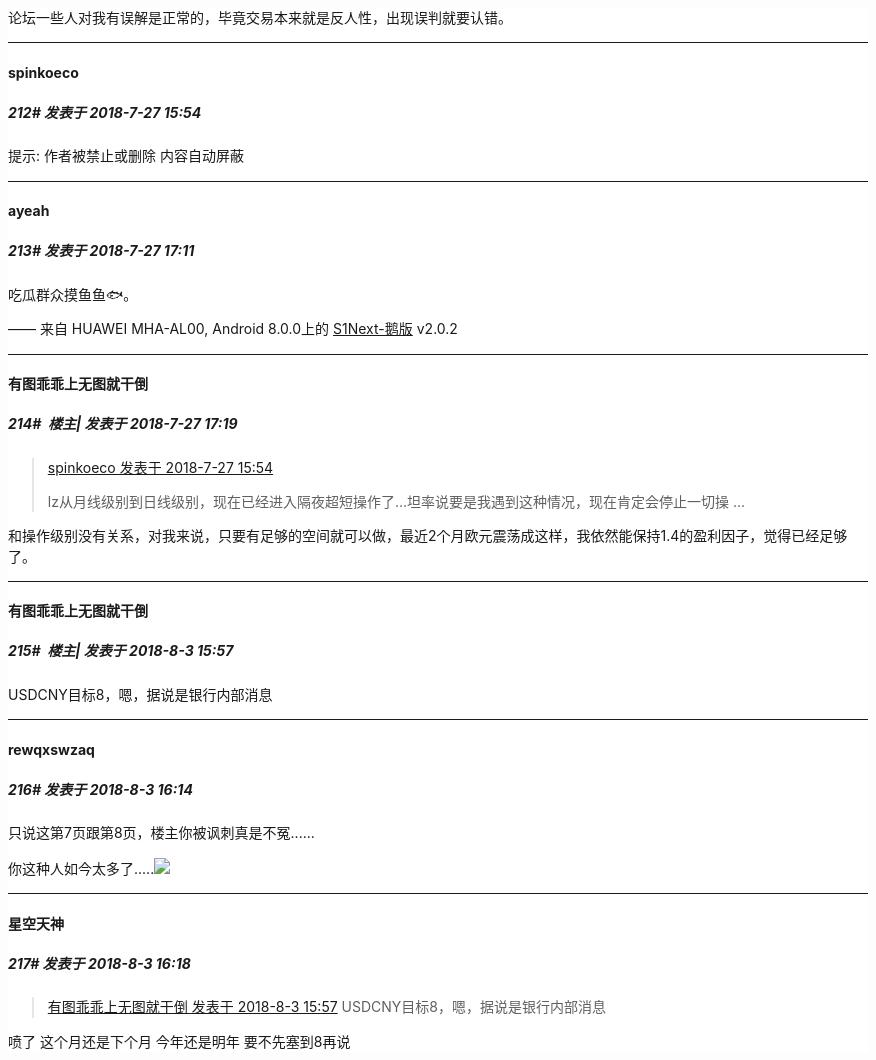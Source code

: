 论坛一些人对我有误解是正常的，毕竟交易本来就是反人性，出现误判就要认错。

*****

####  spinkoeco  
##### 212#       发表于 2018-7-27 15:54

提示: 作者被禁止或删除 内容自动屏蔽

*****

####  ayeah  
##### 213#       发表于 2018-7-27 17:11

吃瓜群众摸鱼鱼🐟。

—— 来自 HUAWEI MHA-AL00, Android 8.0.0上的 [S1Next-鹅版](https://github.com/ykrank/S1-Next/releases) v2.0.2

*****

####  有图乖乖上无图就干倒  
##### 214#         楼主| 发表于 2018-7-27 17:19

<blockquote><a href="httphttps://bbs.saraba1st.com/2b/forum.php?mod=redirect&amp;goto=findpost&amp;pid=40462843&amp;ptid=1715813" target="_blank">spinkoeco 发表于 2018-7-27 15:54</a>

lz从月线级别到日线级别，现在已经进入隔夜超短操作了…坦率说要是我遇到这种情况，现在肯定会停止一切操 ...</blockquote>
和操作级别没有关系，对我来说，只要有足够的空间就可以做，最近2个月欧元震荡成这样，我依然能保持1.4的盈利因子，觉得已经足够了。

*****

####  有图乖乖上无图就干倒  
##### 215#         楼主| 发表于 2018-8-3 15:57

USDCNY目标8，嗯，据说是银行内部消息

*****

####  rewqxswzaq  
##### 216#       发表于 2018-8-3 16:14

只说这第7页跟第8页，楼主你被讽刺真是不冤......

你这种人如今太多了.....<img src="https://static.saraba1st.com/image/smiley/face2017/004.gif" referrerpolicy="no-referrer">

*****

####  星空天神  
##### 217#       发表于 2018-8-3 16:18

<blockquote><a href="httphttps://bbs.saraba1st.com/2b/forum.php?mod=redirect&amp;goto=findpost&amp;pid=40534117&amp;ptid=1715813" target="_blank">有图乖乖上无图就干倒 发表于 2018-8-3 15:57</a>
USDCNY目标8，嗯，据说是银行内部消息</blockquote>
喷了 这个月还是下个月 今年还是明年 
要不先塞到8再说
